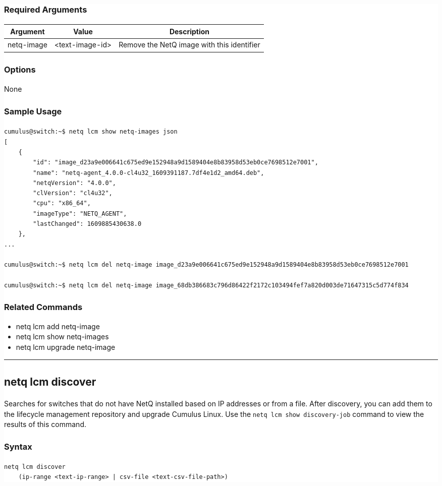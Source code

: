 ### Required Arguments

| Argument | Value | Description |
| ---- | ---- | ---- |
| netq-image | \<text-image-id\> | Remove the NetQ image with this identifier |

### Options

None

### Sample Usage

```
cumulus@switch:~$ netq lcm show netq-images json
[
    {
        "id": "image_d23a9e006641c675ed9e152948a9d1589404e8b83958d53eb0ce7698512e7001",
        "name": "netq-agent_4.0.0-cl4u32_1609391187.7df4e1d2_amd64.deb",
        "netqVersion": "4.0.0",
        "clVersion": "cl4u32",
        "cpu": "x86_64",
        "imageType": "NETQ_AGENT",
        "lastChanged": 1609885430638.0
    },
...

cumulus@switch:~$ netq lcm del netq-image image_d23a9e006641c675ed9e152948a9d1589404e8b83958d53eb0ce7698512e7001

cumulus@switch:~$ netq lcm del netq-image image_68db386683c796d86422f2172c103494fef7a820d003de71647315c5d774f834
```

### Related Commands

- netq lcm add netq-image
- netq lcm show netq-images
- netq lcm upgrade netq-image

- - -

## netq lcm discover

Searches for switches that do not have NetQ installed based on IP addresses or from a file. After discovery, you can add them to the lifecycle management repository and upgrade Cumulus Linux. Use the `netq lcm show discovery-job` command to view the results of this command.

### Syntax

```
netq lcm discover
    (ip-range <text-ip-range> | csv-file <text-csv-file-path>)
```
